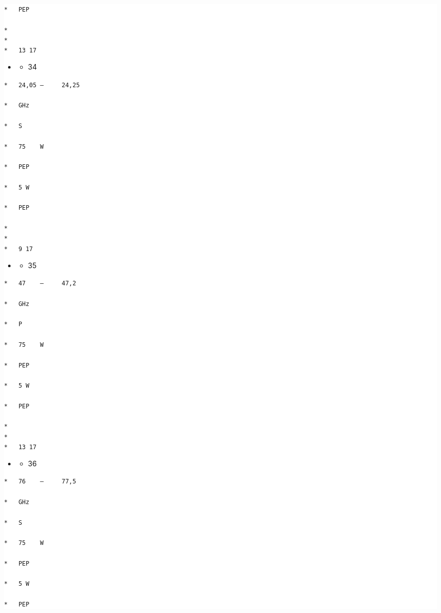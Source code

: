     *   PEP

    *
    *
    *   13 17


*    *   34

    *   24,05 –     24,25

    *   GHz

    *   S

    *   75    W

    *   PEP

    *   5 W

    *   PEP

    *
    *
    *   9 17


*    *   35

    *   47    –     47,2

    *   GHz

    *   P

    *   75    W

    *   PEP

    *   5 W

    *   PEP

    *
    *
    *   13 17


*    *   36

    *   76    –     77,5

    *   GHz

    *   S

    *   75    W

    *   PEP

    *   5 W

    *   PEP
